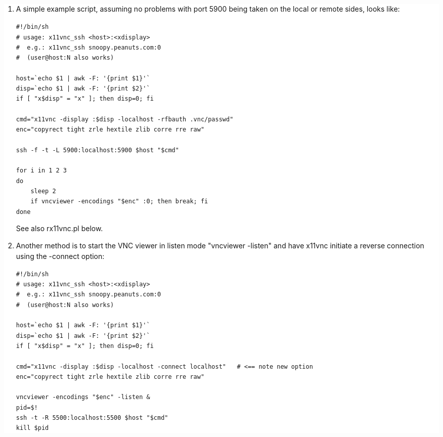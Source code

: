 1. A simple example script, assuming no problems with port 5900 being
taken on the local or remote sides, looks like:

    ```
    #!/bin/sh
    # usage: x11vnc_ssh <host>:<xdisplay>
    #  e.g.: x11vnc_ssh snoopy.peanuts.com:0
    #  (user@host:N also works)

    host=`echo $1 | awk -F: '{print $1}'`
    disp=`echo $1 | awk -F: '{print $2}'`
    if [ "x$disp" = "x" ]; then disp=0; fi

    cmd="x11vnc -display :$disp -localhost -rfbauth .vnc/passwd"
    enc="copyrect tight zrle hextile zlib corre rre raw"

    ssh -f -t -L 5900:localhost:5900 $host "$cmd"

    for i in 1 2 3
    do
        sleep 2
        if vncviewer -encodings "$enc" :0; then break; fi
    done
    ```

    See also rx11vnc.pl below.

2. Another method is to start the VNC viewer in listen mode
"vncviewer -listen" and have x11vnc initiate a reverse connection
using the -connect option:

    ```
    #!/bin/sh
    # usage: x11vnc_ssh <host>:<xdisplay>
    #  e.g.: x11vnc_ssh snoopy.peanuts.com:0
    #  (user@host:N also works)

    host=`echo $1 | awk -F: '{print $1}'`
    disp=`echo $1 | awk -F: '{print $2}'`
    if [ "x$disp" = "x" ]; then disp=0; fi

    cmd="x11vnc -display :$disp -localhost -connect localhost"   # <== note new option
    enc="copyrect tight zrle hextile zlib corre rre raw"

    vncviewer -encodings "$enc" -listen &
    pid=$!
    ssh -t -R 5500:localhost:5500 $host "$cmd"
    kill $pid
    ```
